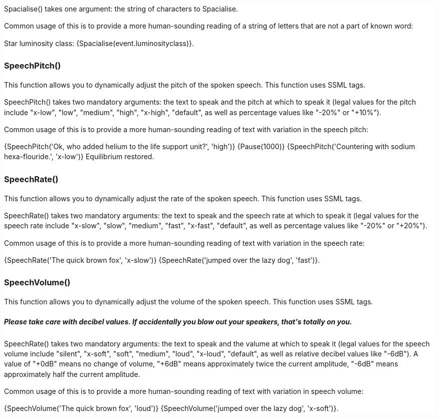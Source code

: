 Spacialise() takes one argument: the string of characters to Spacialise.

Common usage of this is to provide a more human-sounding reading of a string of letters that are not a part of known word:

   Star luminosity class: {Spacialise(event.luminosityclass)}.

### SpeechPitch()

This function allows you to dynamically adjust the pitch of the spoken speech. This function uses SSML tags.

SpeechPitch() takes two mandatory arguments: the text to speak and the pitch at which to speak it (legal values for the pitch include "x-low", "low", "medium", "high", "x-high", "default", as well as percentage values like "-20%" or "+10%").

Common usage of this is to provide a more human-sounding reading of text with variation in the speech pitch:

   {SpeechPitch('Ok, who added helium to the life support unit?', 'high')}
   {Pause(1000)}
   {SpeechPitch('Countering with sodium hexa-flouride.', 'x-low')}
   Equilibrium restored.

### SpeechRate()

This function allows you to dynamically adjust the rate of the spoken speech. This function uses SSML tags.

SpeechRate() takes two mandatory arguments: the text to speak and the speech rate at which to speak it (legal values for the speech rate include "x-slow", "slow", "medium", "fast", "x-fast", "default", as well as percentage values like "-20%" or "+20%").

Common usage of this is to provide a more human-sounding reading of text with variation in the speech rate:

   {SpeechRate('The quick brown fox', 'x-slow')}
   {SpeechRate('jumped over the lazy dog', 'fast')}.

### SpeechVolume()

This function allows you to dynamically adjust the volume of the spoken speech. This function uses SSML tags.

##### Please take care with decibel values. If accidentally you blow out your speakers, that's totally on you. 
SpeechRate() takes two mandatory arguments: the text to speak and the valume at which to speak it (legal values for the speech volume include "silent", "x-soft", "soft", "medium", "loud", "x-loud", "default", as well as relative decibel values like "-6dB").
A value of "+0dB" means no change of volume, "+6dB" means approximately twice the current amplitude, "-6dB" means approximately half the current amplitude.

Common usage of this is to provide a more human-sounding reading of text with variation in speech volume:

   {SpeechVolume('The quick brown fox', 'loud')}
   {SpeechVolume('jumped over the lazy dog', 'x-soft')}.
